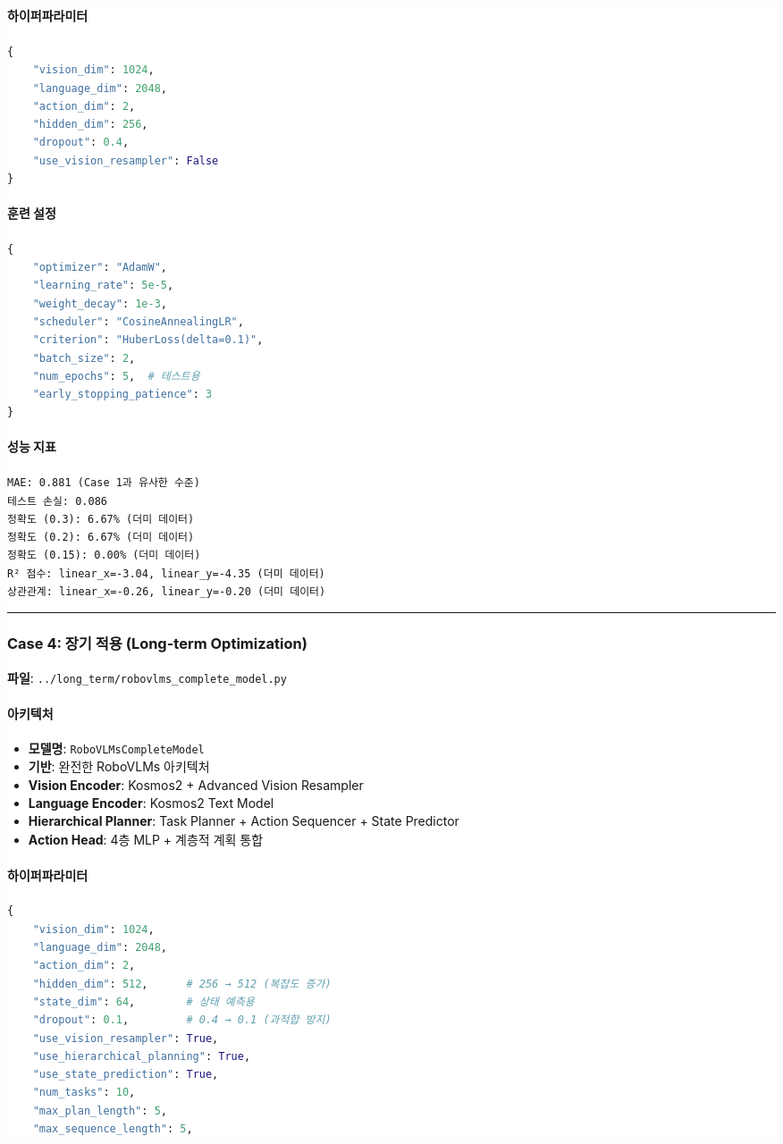 #### 하이퍼파라미터
```python
{
    "vision_dim": 1024,
    "language_dim": 2048,
    "action_dim": 2,
    "hidden_dim": 256,
    "dropout": 0.4,
    "use_vision_resampler": False
}
```

#### 훈련 설정
```python
{
    "optimizer": "AdamW",
    "learning_rate": 5e-5,
    "weight_decay": 1e-3,
    "scheduler": "CosineAnnealingLR",
    "criterion": "HuberLoss(delta=0.1)",
    "batch_size": 2,
    "num_epochs": 5,  # 테스트용
    "early_stopping_patience": 3
}
```

#### 성능 지표
```
MAE: 0.881 (Case 1과 유사한 수준)
테스트 손실: 0.086
정확도 (0.3): 6.67% (더미 데이터)
정확도 (0.2): 6.67% (더미 데이터)
정확도 (0.15): 0.00% (더미 데이터)
R² 점수: linear_x=-3.04, linear_y=-4.35 (더미 데이터)
상관관계: linear_x=-0.26, linear_y=-0.20 (더미 데이터)
```

---

### Case 4: 장기 적용 (Long-term Optimization)
**파일**: `../long_term/robovlms_complete_model.py`

#### 아키텍처
- **모델명**: `RoboVLMsCompleteModel`
- **기반**: 완전한 RoboVLMs 아키텍처
- **Vision Encoder**: Kosmos2 + Advanced Vision Resampler
- **Language Encoder**: Kosmos2 Text Model
- **Hierarchical Planner**: Task Planner + Action Sequencer + State Predictor
- **Action Head**: 4층 MLP + 계층적 계획 통합

#### 하이퍼파라미터
```python
{
    "vision_dim": 1024,
    "language_dim": 2048,
    "action_dim": 2,
    "hidden_dim": 512,      # 256 → 512 (복잡도 증가)
    "state_dim": 64,        # 상태 예측용
    "dropout": 0.1,         # 0.4 → 0.1 (과적합 방지)
    "use_vision_resampler": True,
    "use_hierarchical_planning": True,
    "use_state_prediction": True,
    "num_tasks": 10,
    "max_plan_length": 5,
    "max_sequence_length": 5,
```